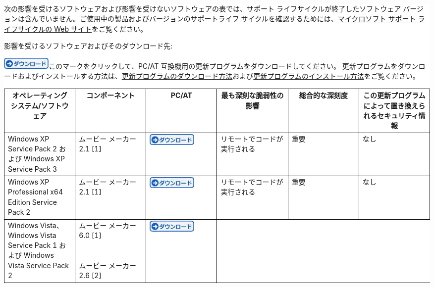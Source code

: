 次の影響を受けるソフトウェアおよび影響を受けないソフトウェアの表では、サポート ライフサイクルが終了したソフトウェア バージョンは含んでいません。ご使用中の製品およびバージョンのサポートライフ サイクルを確認するためには、[マイクロソフト サポート ライフサイクルの Web サイト](http://go.microsoft.com/fwlink/?linkid=21742)をご覧ください。

影響を受けるソフトウェアおよびそのダウンロード先:

![](../../images/Dn627173.dl_arrow(ja-JP,Security.10).jpg)このマークをクリックして、PC/AT 互換機用の更新プログラムをダウンロードしてください。
更新プログラムをダウンロードおよびインストールする方法は、[更新プログラムのダウンロード方法](http://www.microsoft.com/japan/security/bulletins/dcsteps_vista.mspx)および[更新プログラムのインストール方法](http://www.microsoft.com/japan/security/bulletins/instsecupdate_vista.mspx)をご覧ください。

<table style="width:100%;">
<colgroup>
<col width="16%" />
<col width="16%" />
<col width="16%" />
<col width="16%" />
<col width="16%" />
<col width="16%" />
</colgroup>
<thead>
<tr class="header">
<th style="border:1px solid black;" >オペレーティング システム/ソフトウェア</th>
<th style="border:1px solid black;" >コンポーネント</th>
<th style="border:1px solid black;" >PC/AT</th>
<th style="border:1px solid black;" >最も深刻な脆弱性の影響</th>
<th style="border:1px solid black;" >総合的な深刻度</th>
<th style="border:1px solid black;" >この更新プログラムによって置き換えられるセキュリティ情報</th>
</tr>
</thead>
<tbody>
<tr class="odd">
<td style="border:1px solid black;">Windows XP Service Pack 2 および Windows XP Service Pack 3</td>
<td style="border:1px solid black;">ムービー メーカー 2.1 [1]</td>
<td style="border:1px solid black;"><a href="http://www.microsoft.com/downloads/details.aspx?familyid=6301e462-02be-4b9a-bae9-7c4821b42d2d&amp;displaylang=ja"><img src="../../images/Dn627173.dl_arrow(ja-JP,Security.10).jpg" /></a></td>
<td style="border:1px solid black;">リモートでコードが実行される</td>
<td style="border:1px solid black;">重要</td>
<td style="border:1px solid black;">なし</td>
</tr>
<tr class="even">
<td style="border:1px solid black;">Windows XP Professional x64 Edition Service Pack 2</td>
<td style="border:1px solid black;">ムービー メーカー 2.1 [1]</td>
<td style="border:1px solid black;"><a href="http://www.microsoft.com/downloads/details.aspx?familyid=cae81585-d0df-41b8-9277-ca02f1265056&amp;displaylang=ja"><img src="../../images/Dn627173.dl_arrow(ja-JP,Security.10).jpg" /></a></td>
<td style="border:1px solid black;">リモートでコードが実行される</td>
<td style="border:1px solid black;">重要</td>
<td style="border:1px solid black;">なし</td>
</tr>
<tr class="odd">
<td style="border:1px solid black;">Windows Vista、Windows Vista Service Pack 1 および Windows Vista Service Pack 2</td>
<td style="border:1px solid black;">ムービー メーカー 6.0 [1]<br />
<br />
<br />
ムービー メーカー 2.6 [2]</td>
<td style="border:1px solid black;"><a href="http://www.microsoft.com/downloads/details.aspx?familyid=ae2e9b75-1616-4fe3-91bb-e2e28252ff1c&amp;displaylang=ja"><img src="../../images/Dn627173.dl_arrow(ja-JP,Security.10).jpg" /></a>
